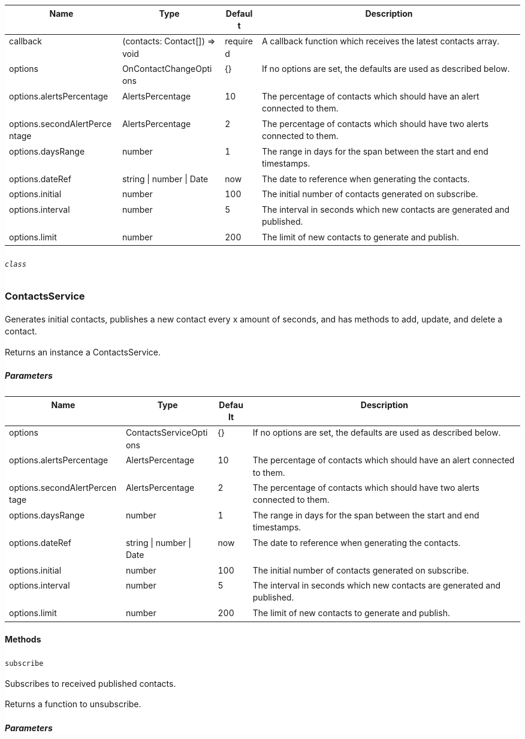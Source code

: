 | Name                          | Type                             | Default  | Description                                                                |
| ----------------------------- | -------------------------------- | -------- | -------------------------------------------------------------------------- |
| callback                      | (contacts: Contact[]) => void    | required | A callback function which receives the latest contacts array.              |
| options                       | OnContactChangeOptions           | {}       | If no options are set, the defaults are used as described below.           |
| options.alertsPercentage      | AlertsPercentage                 | 10       | The percentage of contacts which should have an alert connected to them.   |
| options.secondAlertPercentage | AlertsPercentage                 | 2        | The percentage of contacts which should have two alerts connected to them. |
| options.daysRange             | number                           | 1        | The range in days for the span between the start and end timestamps.       |
| options.dateRef               | string &#124; number &#124; Date | now      | The date to reference when generating the contacts.                        |
| options.initial               | number                           | 100      | The initial number of contacts generated on subscribe.                     |
| options.interval              | number                           | 5        | The interval in seconds which new contacts are generated and published.    |
| options.limit                 | number                           | 200      | The limit of new contacts to generate and publish.                         |

###### `class`

### ContactsService

Generates initial contacts, publishes a new contact every x amount of seconds, and has methods to add, update, and delete a contact.

Returns an instance a ContactsService.

##### Parameters

| Name                          | Type                             | Default | Description                                                                |
| ----------------------------- | -------------------------------- | ------- | -------------------------------------------------------------------------- |
| options                       | ContactsServiceOptions           | {}      | If no options are set, the defaults are used as described below.           |
| options.alertsPercentage      | AlertsPercentage                 | 10      | The percentage of contacts which should have an alert connected to them.   |
| options.secondAlertPercentage | AlertsPercentage                 | 2       | The percentage of contacts which should have two alerts connected to them. |
| options.daysRange             | number                           | 1       | The range in days for the span between the start and end timestamps.       |
| options.dateRef               | string &#124; number &#124; Date | now     | The date to reference when generating the contacts.                        |
| options.initial               | number                           | 100     | The initial number of contacts generated on subscribe.                     |
| options.interval              | number                           | 5       | The interval in seconds which new contacts are generated and published.    |
| options.limit                 | number                           | 200     | The limit of new contacts to generate and publish.                         |

#### Methods

`subscribe`

Subscribes to received published contacts.

Returns a function to unsubscribe.

##### Parameters
